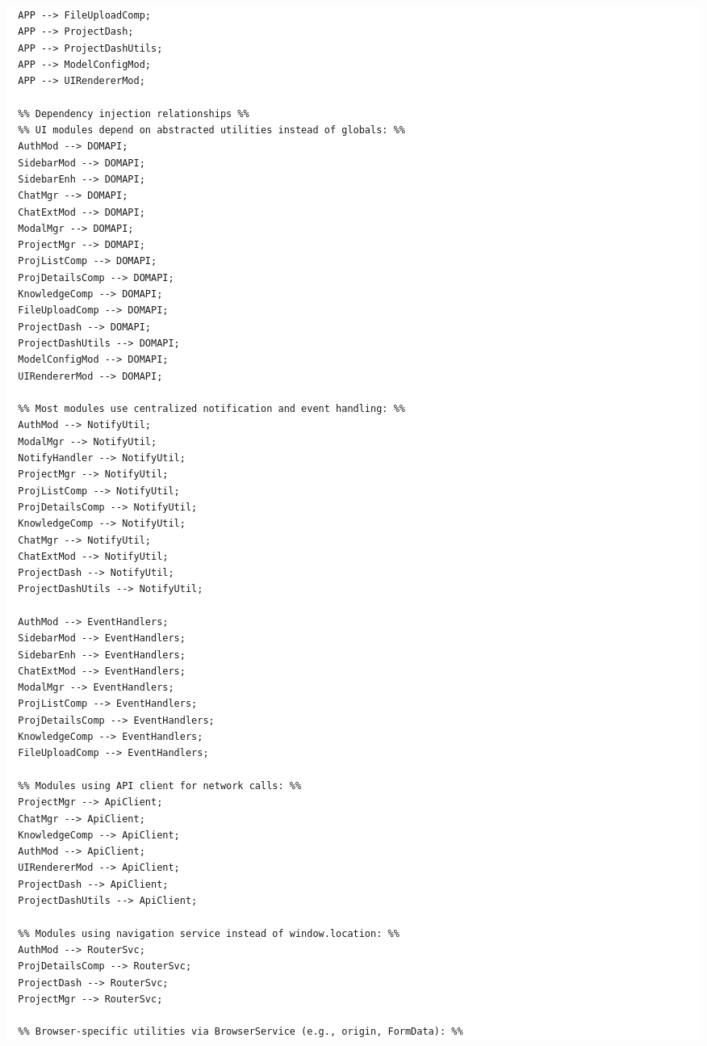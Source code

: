 ```mermaid
  APP --> FileUploadComp;
  APP --> ProjectDash;
  APP --> ProjectDashUtils;
  APP --> ModelConfigMod;
  APP --> UIRendererMod;

  %% Dependency injection relationships %%
  %% UI modules depend on abstracted utilities instead of globals: %%
  AuthMod --> DOMAPI;
  SidebarMod --> DOMAPI;
  SidebarEnh --> DOMAPI;
  ChatMgr --> DOMAPI;
  ChatExtMod --> DOMAPI;
  ModalMgr --> DOMAPI;
  ProjectMgr --> DOMAPI;
  ProjListComp --> DOMAPI;
  ProjDetailsComp --> DOMAPI;
  KnowledgeComp --> DOMAPI;
  FileUploadComp --> DOMAPI;
  ProjectDash --> DOMAPI;
  ProjectDashUtils --> DOMAPI;
  ModelConfigMod --> DOMAPI;
  UIRendererMod --> DOMAPI;

  %% Most modules use centralized notification and event handling: %%
  AuthMod --> NotifyUtil;
  ModalMgr --> NotifyUtil;
  NotifyHandler --> NotifyUtil;
  ProjectMgr --> NotifyUtil;
  ProjListComp --> NotifyUtil;
  ProjDetailsComp --> NotifyUtil;
  KnowledgeComp --> NotifyUtil;
  ChatMgr --> NotifyUtil;
  ChatExtMod --> NotifyUtil;
  ProjectDash --> NotifyUtil;
  ProjectDashUtils --> NotifyUtil;

  AuthMod --> EventHandlers;
  SidebarMod --> EventHandlers;
  SidebarEnh --> EventHandlers;
  ChatExtMod --> EventHandlers;
  ModalMgr --> EventHandlers;
  ProjListComp --> EventHandlers;
  ProjDetailsComp --> EventHandlers;
  KnowledgeComp --> EventHandlers;
  FileUploadComp --> EventHandlers;

  %% Modules using API client for network calls: %%
  ProjectMgr --> ApiClient;
  ChatMgr --> ApiClient;
  KnowledgeComp --> ApiClient;
  AuthMod --> ApiClient;
  UIRendererMod --> ApiClient;
  ProjectDash --> ApiClient;
  ProjectDashUtils --> ApiClient;

  %% Modules using navigation service instead of window.location: %%
  AuthMod --> RouterSvc;
  ProjDetailsComp --> RouterSvc;
  ProjectDash --> RouterSvc;
  ProjectMgr --> RouterSvc;

  %% Browser-specific utilities via BrowserService (e.g., origin, FormData): %%
```